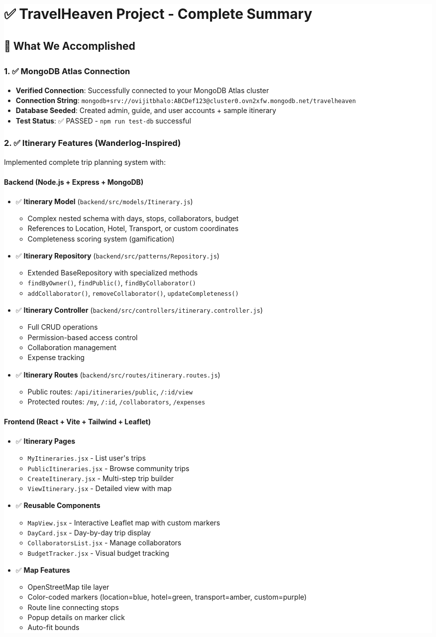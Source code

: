 # ✅ TravelHeaven Project - Complete Summary

## 🎉 What We Accomplished

### 1. ✅ MongoDB Atlas Connection
- **Verified Connection**: Successfully connected to your MongoDB Atlas cluster
- **Connection String**: `mongodb+srv://ovijitbhalo:ABCDef123@cluster0.ovn2xfw.mongodb.net/travelheaven`
- **Database Seeded**: Created admin, guide, and user accounts + sample itinerary
- **Test Status**: ✅ PASSED - `npm run test-db` successful

### 2. ✅ Itinerary Features (Wanderlog-Inspired)
Implemented complete trip planning system with:

#### Backend (Node.js + Express + MongoDB)
- ✅ **Itinerary Model** (`backend/src/models/Itinerary.js`)
  - Complex nested schema with days, stops, collaborators, budget
  - References to Location, Hotel, Transport, or custom coordinates
  - Completeness scoring system (gamification)
  
- ✅ **Itinerary Repository** (`backend/src/patterns/Repository.js`)
  - Extended BaseRepository with specialized methods
  - `findByOwner()`, `findPublic()`, `findByCollaborator()`
  - `addCollaborator()`, `removeCollaborator()`, `updateCompleteness()`
  
- ✅ **Itinerary Controller** (`backend/src/controllers/itinerary.controller.js`)
  - Full CRUD operations
  - Permission-based access control
  - Collaboration management
  - Expense tracking
  
- ✅ **Itinerary Routes** (`backend/src/routes/itinerary.routes.js`)
  - Public routes: `/api/itineraries/public`, `/:id/view`
  - Protected routes: `/my`, `/:id`, `/collaborators`, `/expenses`

#### Frontend (React + Vite + Tailwind + Leaflet)
- ✅ **Itinerary Pages**
  - `MyItineraries.jsx` - List user's trips
  - `PublicItineraries.jsx` - Browse community trips
  - `CreateItinerary.jsx` - Multi-step trip builder
  - `ViewItinerary.jsx` - Detailed view with map
  
- ✅ **Reusable Components**
  - `MapView.jsx` - Interactive Leaflet map with custom markers
  - `DayCard.jsx` - Day-by-day trip display
  - `CollaboratorsList.jsx` - Manage collaborators
  - `BudgetTracker.jsx` - Visual budget tracking
  
- ✅ **Map Features**
  - OpenStreetMap tile layer
  - Color-coded markers (location=blue, hotel=green, transport=amber, custom=purple)
  - Route line connecting stops
  - Popup details on marker click
  - Auto-fit bounds
